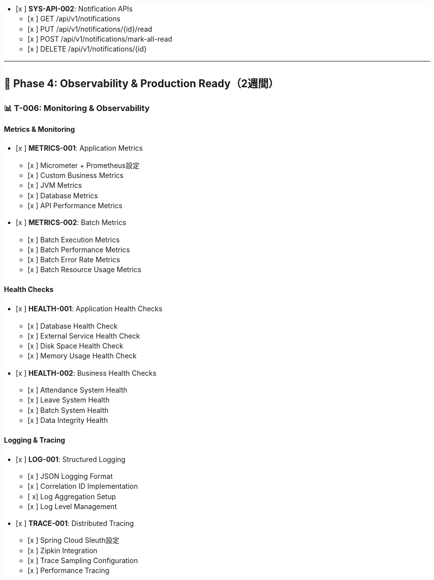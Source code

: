 - [x ] **SYS-API-002**: Notification APIs
  - [x ] GET /api/v1/notifications
  - [x ] PUT /api/v1/notifications/{id}/read
  - [x ] POST /api/v1/notifications/mark-all-read
  - [x ] DELETE /api/v1/notifications/{id}

---

## 📅 Phase 4: Observability & Production Ready（2週間）

### 📊 T-006: Monitoring & Observability

#### **Metrics & Monitoring**
- [x ] **METRICS-001**: Application Metrics
  - [x ] Micrometer + Prometheus設定
  - [x ] Custom Business Metrics
  - [x ] JVM Metrics
  - [x ] Database Metrics
  - [x ] API Performance Metrics

- [x ] **METRICS-002**: Batch Metrics
  - [x ] Batch Execution Metrics
  - [x ] Batch Performance Metrics
  - [x ] Batch Error Rate Metrics
  - [x ] Batch Resource Usage Metrics

#### **Health Checks**
- [x ] **HEALTH-001**: Application Health Checks
  - [x ] Database Health Check
  - [x ] External Service Health Check
  - [x ] Disk Space Health Check
  - [x ] Memory Usage Health Check

- [x ] **HEALTH-002**: Business Health Checks
  - [x ] Attendance System Health
  - [x ] Leave System Health
  - [x ] Batch System Health
  - [x ] Data Integrity Health

#### **Logging & Tracing**
- [x ] **LOG-001**: Structured Logging
  - [x ] JSON Logging Format
  - [x ] Correlation ID Implementation
  - [ x] Log Aggregation Setup
  - [x ] Log Level Management

- [x ] **TRACE-001**: Distributed Tracing
  - [x ] Spring Cloud Sleuth設定
  - [x ] Zipkin Integration
  - [x ] Trace Sampling Configuration
  - [x ] Performance Tracing
